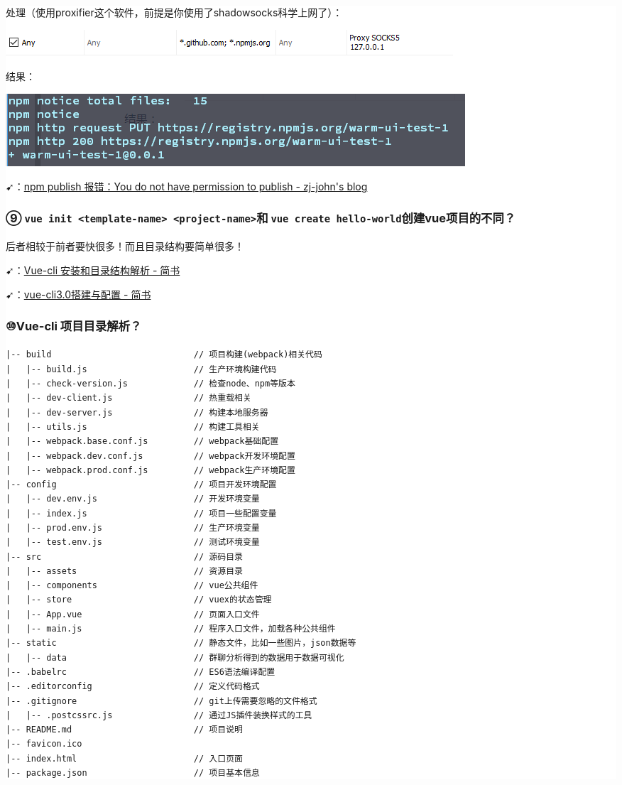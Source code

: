 处理（使用proxifier这个软件，前提是你使用了shadowsocks科学上网了）：

![1560575779441](img/04/03/1560575779441.png)

结果：

![1560575811572](img/04/03/1560575811572.png)

➹：[npm publish 报错：You do not have permission to publish - zj-john's blog](https://zj-john.github.io/tips/cjc9zvmn20001tgf0a4v48mz6.html)

### ⑨ `vue init <template-name> <project-name>`和 `vue create hello-world`创建vue项目的不同？

后者相较于前者要快很多！而且目录结构要简单很多！

➹：[Vue-cli 安装和目录结构解析 - 简书](https://www.jianshu.com/p/4fd1c942762d)

➹：[vue-cli3.0搭建与配置 - 简书](https://www.jianshu.com/p/9b7350f9f943)

### ⑩Vue-cli 项目目录解析？

```
|-- build                            // 项目构建(webpack)相关代码
|   |-- build.js                     // 生产环境构建代码
|   |-- check-version.js             // 检查node、npm等版本
|   |-- dev-client.js                // 热重载相关
|   |-- dev-server.js                // 构建本地服务器
|   |-- utils.js                     // 构建工具相关
|   |-- webpack.base.conf.js         // webpack基础配置
|   |-- webpack.dev.conf.js          // webpack开发环境配置
|   |-- webpack.prod.conf.js         // webpack生产环境配置
|-- config                           // 项目开发环境配置
|   |-- dev.env.js                   // 开发环境变量
|   |-- index.js                     // 项目一些配置变量
|   |-- prod.env.js                  // 生产环境变量
|   |-- test.env.js                  // 测试环境变量
|-- src                              // 源码目录
|   |-- assets                       // 资源目录 
|   |-- components                   // vue公共组件
|   |-- store                        // vuex的状态管理
|   |-- App.vue                      // 页面入口文件
|   |-- main.js                      // 程序入口文件，加载各种公共组件
|-- static                           // 静态文件，比如一些图片，json数据等
|   |-- data                         // 群聊分析得到的数据用于数据可视化
|-- .babelrc                         // ES6语法编译配置
|-- .editorconfig                    // 定义代码格式
|-- .gitignore                       // git上传需要忽略的文件格式
|   |-- .postcssrc.js                // 通过JS插件装换样式的工具 
|-- README.md                        // 项目说明
|-- favicon.ico 
|-- index.html                       // 入口页面
|-- package.json                     // 项目基本信息
```
